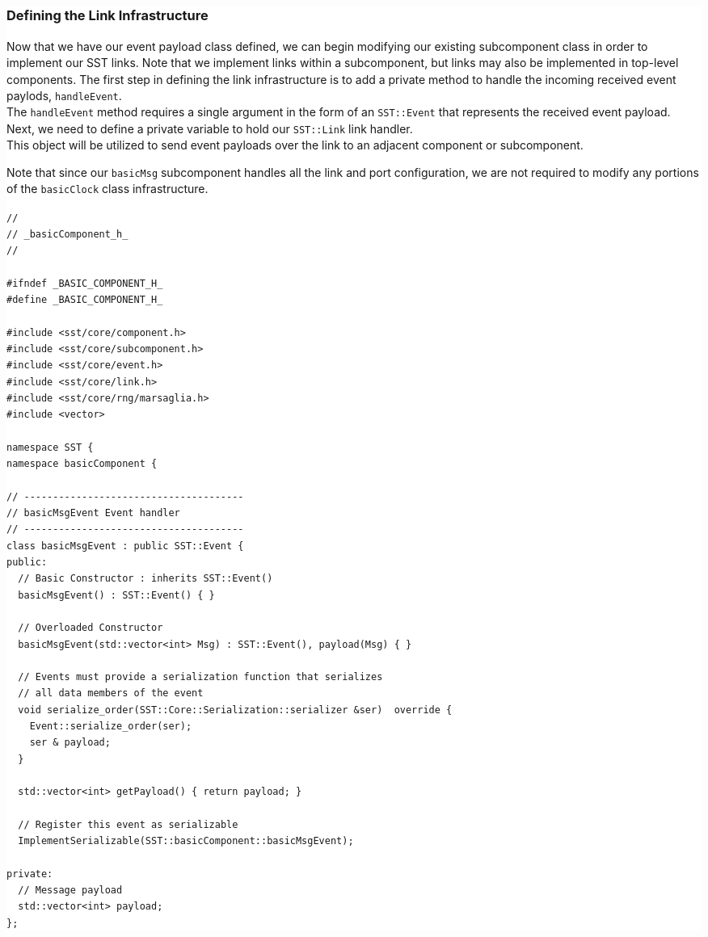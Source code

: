 ### Defining the Link Infrastructure

Now that we have our event payload class defined, we can begin 
modifying our existing subcomponent class in order to implement 
our SST links.  Note that we implement links within a subcomponent, 
but links may also be implemented in top-level components.  The first 
step in defining the link infrastructure is to add a private 
method to handle the incoming received event paylods, `handleEvent`.  
The `handleEvent` method requires a single argument in the form 
of an `SST::Event` that represents the received event payload.  Next, 
we need to define a private variable to hold our `SST::Link` link handler.  
This object will be utilized to send event payloads over the link to an 
adjacent component or subcomponent.

Note that since our `basicMsg` subcomponent handles all the link and port 
configuration, we are not required to modify any portions of the `basicClock` 
class infrastructure.

```
//
// _basicComponent_h_
//

#ifndef _BASIC_COMPONENT_H_
#define _BASIC_COMPONENT_H_

#include <sst/core/component.h>
#include <sst/core/subcomponent.h>
#include <sst/core/event.h>
#include <sst/core/link.h>
#include <sst/core/rng/marsaglia.h>
#include <vector>

namespace SST {
namespace basicComponent {

// --------------------------------------
// basicMsgEvent Event handler
// --------------------------------------
class basicMsgEvent : public SST::Event {
public:
  // Basic Constructor : inherits SST::Event()
  basicMsgEvent() : SST::Event() { }

  // Overloaded Constructor
  basicMsgEvent(std::vector<int> Msg) : SST::Event(), payload(Msg) { }

  // Events must provide a serialization function that serializes
  // all data members of the event
  void serialize_order(SST::Core::Serialization::serializer &ser)  override {
    Event::serialize_order(ser);
    ser & payload;
  }

  std::vector<int> getPayload() { return payload; }

  // Register this event as serializable
  ImplementSerializable(SST::basicComponent::basicMsgEvent);

private:
  // Message payload
  std::vector<int> payload;
};

```